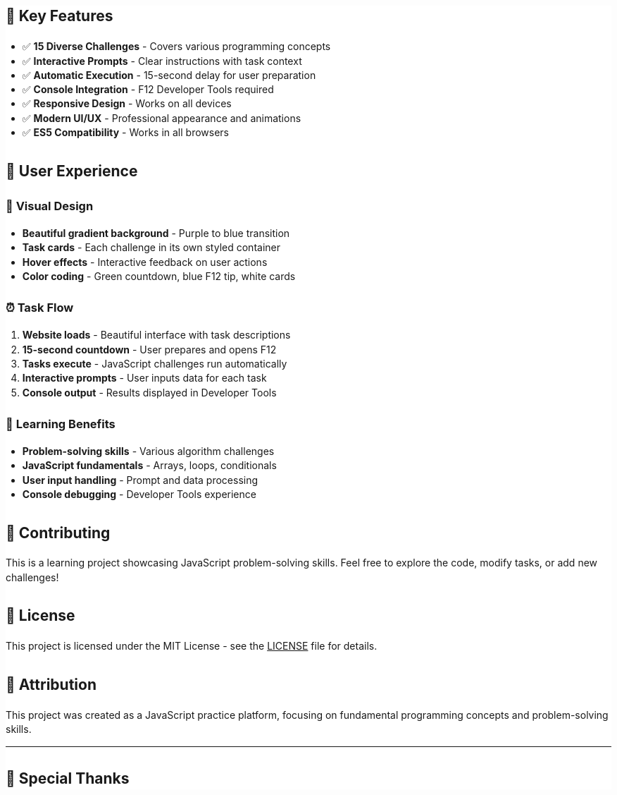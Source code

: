 ## 🎯 Key Features

- ✅ **15 Diverse Challenges** - Covers various programming concepts
- ✅ **Interactive Prompts** - Clear instructions with task context
- ✅ **Automatic Execution** - 15-second delay for user preparation
- ✅ **Console Integration** - F12 Developer Tools required
- ✅ **Responsive Design** - Works on all devices
- ✅ **Modern UI/UX** - Professional appearance and animations
- ✅ **ES5 Compatibility** - Works in all browsers

## 📱 User Experience

### 🎨 **Visual Design**
- **Beautiful gradient background** - Purple to blue transition
- **Task cards** - Each challenge in its own styled container
- **Hover effects** - Interactive feedback on user actions
- **Color coding** - Green countdown, blue F12 tip, white cards

### ⏰ **Task Flow**
1. **Website loads** - Beautiful interface with task descriptions
2. **15-second countdown** - User prepares and opens F12
3. **Tasks execute** - JavaScript challenges run automatically
4. **Interactive prompts** - User inputs data for each task
5. **Console output** - Results displayed in Developer Tools

### 🎯 **Learning Benefits**
- **Problem-solving skills** - Various algorithm challenges
- **JavaScript fundamentals** - Arrays, loops, conditionals
- **User input handling** - Prompt and data processing
- **Console debugging** - Developer Tools experience

## 🤝 Contributing

This is a learning project showcasing JavaScript problem-solving skills. Feel free to explore the code, modify tasks, or add new challenges!

## 📄 License

This project is licensed under the MIT License - see the [LICENSE](LICENSE) file for details.

## 🙏 Attribution

This project was created as a JavaScript practice platform, focusing on fundamental programming concepts and problem-solving skills.

---

## 🌟 Special Thanks
